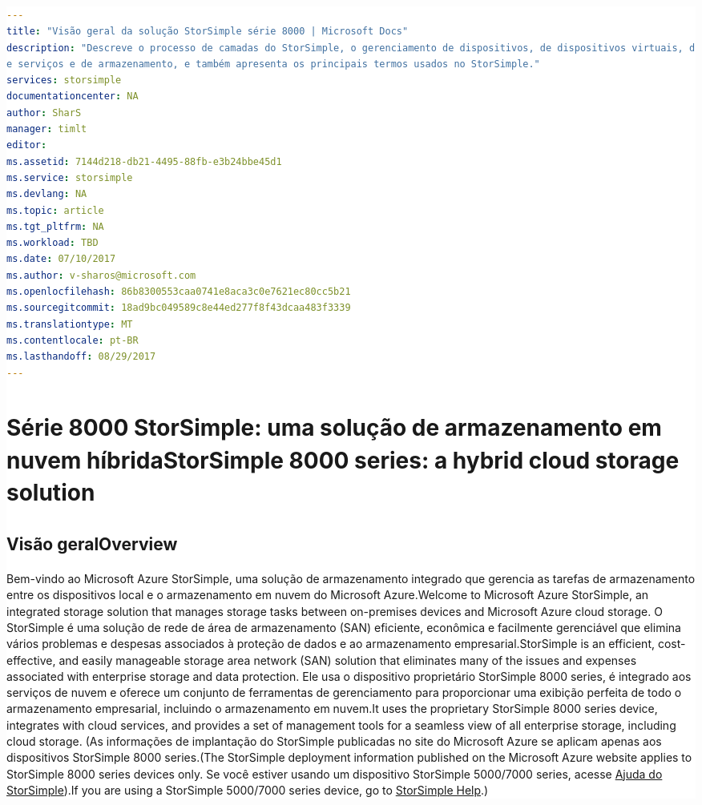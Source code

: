 ```yaml
---
title: "Visão geral da solução StorSimple série 8000 | Microsoft Docs"
description: "Descreve o processo de camadas do StorSimple, o gerenciamento de dispositivos, de dispositivos virtuais, de serviços e de armazenamento, e também apresenta os principais termos usados no StorSimple."
services: storsimple
documentationcenter: NA
author: SharS
manager: timlt
editor: 
ms.assetid: 7144d218-db21-4495-88fb-e3b24bbe45d1
ms.service: storsimple
ms.devlang: NA
ms.topic: article
ms.tgt_pltfrm: NA
ms.workload: TBD
ms.date: 07/10/2017
ms.author: v-sharos@microsoft.com
ms.openlocfilehash: 86b8300553caa0741e8aca3c0e7621ec80cc5b21
ms.sourcegitcommit: 18ad9bc049589c8e44ed277f8f43dcaa483f3339
ms.translationtype: MT
ms.contentlocale: pt-BR
ms.lasthandoff: 08/29/2017
---
```

# <a name="storsimple-8000-series-a-hybrid-cloud-storage-solution"></a><span data-ttu-id="eebc9-103">Série 8000 StorSimple: uma solução de armazenamento em nuvem híbrida</span><span class="sxs-lookup"><span data-stu-id="eebc9-103">StorSimple 8000 series: a hybrid cloud storage solution</span></span>
## <a name="overview"></a><span data-ttu-id="eebc9-104">Visão geral</span><span class="sxs-lookup"><span data-stu-id="eebc9-104">Overview</span></span>
<span data-ttu-id="eebc9-105">Bem-vindo ao Microsoft Azure StorSimple, uma solução de armazenamento integrado que gerencia as tarefas de armazenamento entre os dispositivos local e o armazenamento em nuvem do Microsoft Azure.</span><span class="sxs-lookup"><span data-stu-id="eebc9-105">Welcome to Microsoft Azure StorSimple, an integrated storage solution that manages storage tasks between on-premises devices and Microsoft Azure cloud storage.</span></span> <span data-ttu-id="eebc9-106">O StorSimple é uma solução de rede de área de armazenamento (SAN) eficiente, econômica e facilmente gerenciável que elimina vários problemas e despesas associados à proteção de dados e ao armazenamento empresarial.</span><span class="sxs-lookup"><span data-stu-id="eebc9-106">StorSimple is an efficient, cost-effective, and easily manageable storage area network (SAN) solution that eliminates many of the issues and expenses associated with enterprise storage and data protection.</span></span> <span data-ttu-id="eebc9-107">Ele usa o dispositivo proprietário StorSimple 8000 series, é integrado aos serviços de nuvem e oferece um conjunto de ferramentas de gerenciamento para proporcionar uma exibição perfeita de todo o armazenamento empresarial, incluindo o armazenamento em nuvem.</span><span class="sxs-lookup"><span data-stu-id="eebc9-107">It uses the proprietary StorSimple 8000 series device, integrates with cloud services, and provides a set of management tools for a seamless view of all enterprise storage, including cloud storage.</span></span> <span data-ttu-id="eebc9-108">(As informações de implantação do StorSimple publicadas no site do Microsoft Azure se aplicam apenas aos dispositivos StorSimple 8000 series.</span><span class="sxs-lookup"><span data-stu-id="eebc9-108">(The StorSimple deployment information published on the Microsoft Azure website applies to StorSimple 8000 series devices only.</span></span> <span data-ttu-id="eebc9-109">Se você estiver usando um dispositivo StorSimple 5000/7000 series, acesse [Ajuda do StorSimple](http://onlinehelp.storsimple.com/)).</span><span class="sxs-lookup"><span data-stu-id="eebc9-109">If you are using a StorSimple 5000/7000 series device, go to [StorSimple Help](http://onlinehelp.storsimple.com/).)</span></span>
